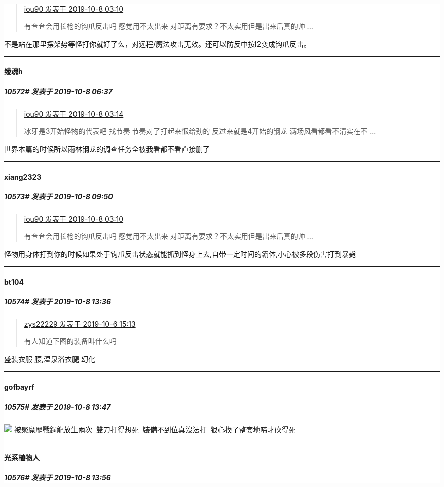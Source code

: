 
<blockquote><a href="httphttps://bbs.saraba1st.com/2b/forum.php?mod=redirect&amp;goto=findpost&amp;pid=45160681&amp;ptid=1515235" target="_blank">iou90 发表于 2019-10-8 03:10</a>

有奆奆会用长枪的钩爪反击吗 感觉用不太出来 对距离有要求？不太实用但是出来后真的帅 ...</blockquote>
不是站在那里摆架势等怪打你就好了么，对远程/魔法攻击无效。还可以防反中按l2变成钩爪反击。


-----

####  绫魂h  
##### 10572#       发表于 2019-10-8 06:37


<blockquote><a href="httphttps://bbs.saraba1st.com/2b/forum.php?mod=redirect&amp;goto=findpost&amp;pid=45160688&amp;ptid=1515235" target="_blank">iou90 发表于 2019-10-8 03:14</a>

冰牙是3开始怪物的代表吧 找节奏 节奏对了打起来很给劲的 反过来就是4开始的钢龙 满场风看都看不清实在不 ...</blockquote>
世界本篇的时候所以雨林钢龙的调查任务全被我看都不看直接删了


-----

####  xiang2323  
##### 10573#       发表于 2019-10-8 09:50


<blockquote><a href="httphttps://bbs.saraba1st.com/2b/forum.php?mod=redirect&amp;goto=findpost&amp;pid=45160681&amp;ptid=1515235" target="_blank">iou90 发表于 2019-10-8 03:10</a>

有奆奆会用长枪的钩爪反击吗 感觉用不太出来 对距离有要求？不太实用但是出来后真的帅 ...</blockquote>
怪物用身体打到你的时候如果处于钩爪反击状态就能抓到怪身上去,自带一定时间的霸体,小心被多段伤害打到暴毙


-----

####  bt104  
##### 10574#       发表于 2019-10-8 13:36


<blockquote><a href="httphttps://bbs.saraba1st.com/2b/forum.php?mod=redirect&amp;goto=findpost&amp;pid=45149041&amp;ptid=1515235" target="_blank">zys22229 发表于 2019-10-6 15:13</a>

有人知道下图的装备叫什么吗</blockquote>
盛装衣服 腰,温泉浴衣腿 幻化


-----

####  gofbayrf  
##### 10575#       发表于 2019-10-8 13:47


<img src="https://static.saraba1st.com/image/smiley/face2017/001.png" referrerpolicy="no-referrer"> 被聚魔歷戰鋼龍放生兩次  雙刀打得想死  裝備不到位真沒法打  狠心換了整套地啼才砍得死


-----

####  光系植物人  
##### 10576#       发表于 2019-10-8 13:56
